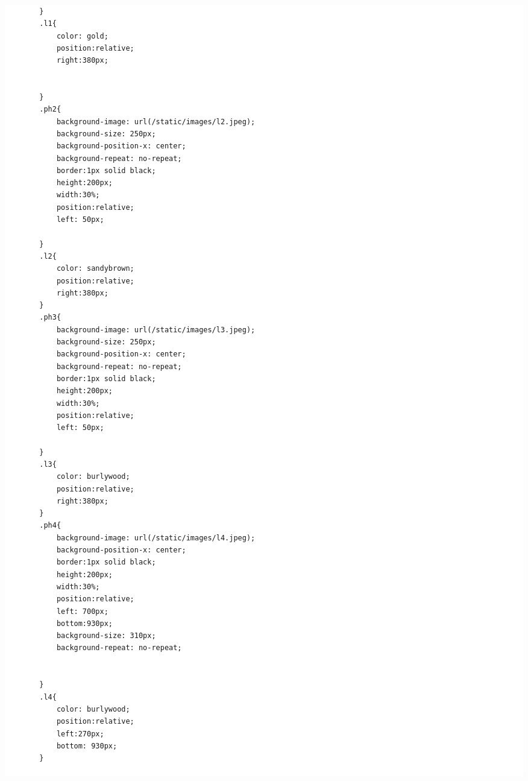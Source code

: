 ```
        }
        .l1{
            color: gold;
            position:relative;
            right:380px;
            
            
        }
        .ph2{
            background-image: url(/static/images/l2.jpeg);
            background-size: 250px;
            background-position-x: center;
            background-repeat: no-repeat;
            border:1px solid black;
            height:200px;
            width:30%;
            position:relative;
            left: 50px;
            
        }
        .l2{
            color: sandybrown;
            position:relative;
            right:380px;
        }
        .ph3{
            background-image: url(/static/images/l3.jpeg);
            background-size: 250px;
            background-position-x: center;
            background-repeat: no-repeat;
            border:1px solid black;
            height:200px;
            width:30%;
            position:relative;
            left: 50px;
            
        }
        .l3{
            color: burlywood;
            position:relative;
            right:380px;
        }
        .ph4{
            background-image: url(/static/images/l4.jpeg);
            background-position-x: center;
            border:1px solid black;
            height:200px;
            width:30%;
            position:relative;
            left: 700px;
            bottom:930px;
            background-size: 310px;
            background-repeat: no-repeat;
            
            
        }
        .l4{
            color: burlywood;
            position:relative;
            left:270px;
            bottom: 930px;
        }
    
```